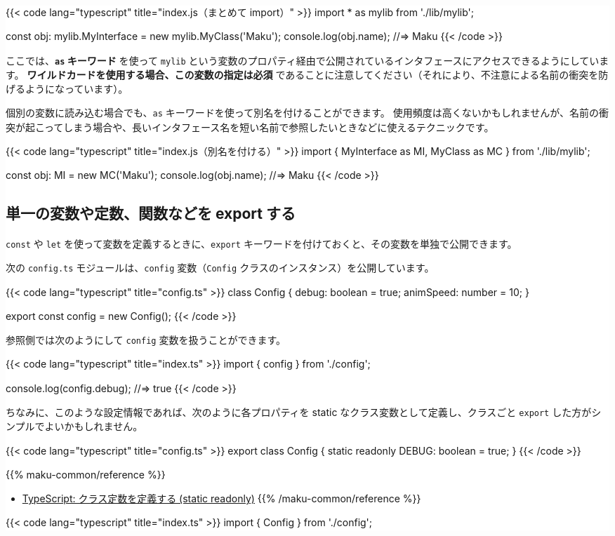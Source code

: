 {{< code lang="typescript" title="index.js（まとめて import）" >}}
import * as mylib from './lib/mylib';

const obj: mylib.MyInterface = new mylib.MyClass('Maku');
console.log(obj.name);  //=> Maku
{{< /code >}}

ここでは、**`as` キーワード** を使って `mylib` という変数のプロパティ経由で公開されているインタフェースにアクセスできるようにしています。
**ワイルドカードを使用する場合、この変数の指定は必須** であることに注意してください（それにより、不注意による名前の衝突を防げるようになっています）。

個別の変数に読み込む場合でも、`as` キーワードを使って別名を付けることができます。
使用頻度は高くないかもしれませんが、名前の衝突が起こってしまう場合や、長いインタフェース名を短い名前で参照したいときなどに使えるテクニックです。

{{< code lang="typescript" title="index.js（別名を付ける）" >}}
import { MyInterface as MI, MyClass as MC } from './lib/mylib';

const obj: MI = new MC('Maku');
console.log(obj.name);  //=> Maku
{{< /code >}}


単一の変数や定数、関数などを export する
----

`const` や `let` を使って変数を定義するときに、`export` キーワードを付けておくと、その変数を単独で公開できます。

次の `config.ts` モジュールは、`config` 変数（`Config` クラスのインスタンス）を公開しています。

{{< code lang="typescript" title="config.ts" >}}
class Config {
  debug: boolean = true;
  animSpeed: number = 10;
}

export const config = new Config();
{{< /code >}}

参照側では次のようにして `config` 変数を扱うことができます。

{{< code lang="typescript" title="index.ts" >}}
import { config } from './config';

console.log(config.debug);  //=> true
{{< /code >}}

ちなみに、このような設定情報であれば、次のように各プロパティを static なクラス変数として定義し、クラスごと `export` した方がシンプルでよいかもしれません。

{{< code lang="typescript" title="config.ts" >}}
export class Config {
  static readonly DEBUG: boolean = true;
}
{{< /code >}}

{{% maku-common/reference %}}
- [TypeScript: クラス定数を定義する (static readonly)](/p/nky6cbb/)
{{% /maku-common/reference %}}

{{< code lang="typescript" title="index.ts" >}}
import { Config } from './config';

